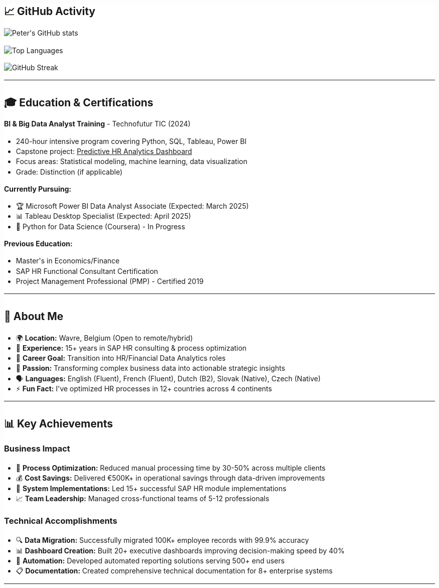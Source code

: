 
## 📈 GitHub Activity

![Peter's GitHub stats](https://github-readme-stats.vercel.app/api?username=QFRANKO&show_icons=true&theme=blue-green&count_private=true)

![Top Languages](https://github-readme-stats.vercel.app/api/top-langs/?username=QFRANKO&layout=compact&theme=blue-green)

![GitHub Streak](https://github-readme-streak-stats.herokuapp.com/?user=QFRANKO&theme=blue-green)

---

## 🎓 Education & Certifications

**BI & Big Data Analyst Training** - Technofutur TIC (2024)
- 240-hour intensive program covering Python, SQL, Tableau, Power BI
- Capstone project: [Predictive HR Analytics Dashboard](./capstone-project)
- Focus areas: Statistical modeling, machine learning, data visualization
- Grade: Distinction (if applicable)

**Currently Pursuing:**
- 🏆 Microsoft Power BI Data Analyst Associate (Expected: March 2025)
- 📊 Tableau Desktop Specialist (Expected: April 2025)
- 🐍 Python for Data Science (Coursera) - In Progress

**Previous Education:**
- Master's in Economics/Finance
- SAP HR Functional Consultant Certification
- Project Management Professional (PMP) - Certified 2019

---

## 📍 About Me

- 🌍 **Location:** Wavre, Belgium (Open to remote/hybrid)
- 💼 **Experience:** 15+ years in SAP HR consulting & process optimization
- 🎯 **Career Goal:** Transition into HR/Financial Data Analytics roles
- 🚀 **Passion:** Transforming complex business data into actionable strategic insights
- 🗣️ **Languages:** English (Fluent), French (Fluent), Dutch (B2), Slovak (Native), Czech (Native)
- ⚡ **Fun Fact:** I've optimized HR processes in 12+ countries across 4 continents

---

## 📊 Key Achievements

### Business Impact
- 🎯 **Process Optimization:** Reduced manual processing time by 30-50% across multiple clients
- 💰 **Cost Savings:** Delivered €500K+ in operational savings through data-driven improvements
- 🚀 **System Implementations:** Led 15+ successful SAP HR module implementations
- 📈 **Team Leadership:** Managed cross-functional teams of 5-12 professionals

### Technical Accomplishments
- 🔍 **Data Migration:** Successfully migrated 100K+ employee records with 99.9% accuracy
- 📊 **Dashboard Creation:** Built 20+ executive dashboards improving decision-making speed by 40%
- 🤖 **Automation:** Developed automated reporting solutions serving 500+ end users
- 📋 **Documentation:** Created comprehensive technical documentation for 8+ enterprise systems

---